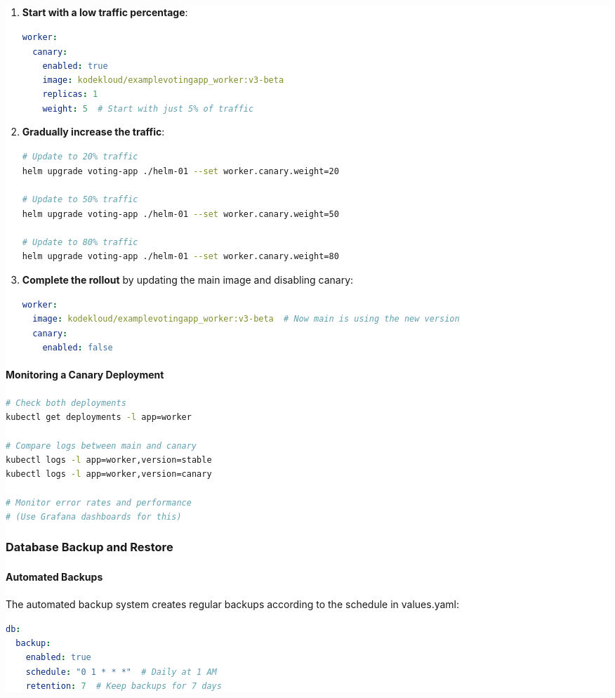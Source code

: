 1. **Start with a low traffic percentage**:
   ```yaml
   worker:
     canary:
       enabled: true
       image: kodekloud/examplevotingapp_worker:v3-beta
       replicas: 1
       weight: 5  # Start with just 5% of traffic
   ```

2. **Gradually increase the traffic**:
   ```bash
   # Update to 20% traffic
   helm upgrade voting-app ./helm-01 --set worker.canary.weight=20
   
   # Update to 50% traffic
   helm upgrade voting-app ./helm-01 --set worker.canary.weight=50
   
   # Update to 80% traffic
   helm upgrade voting-app ./helm-01 --set worker.canary.weight=80
   ```

3. **Complete the rollout** by updating the main image and disabling canary:
   ```yaml
   worker:
     image: kodekloud/examplevotingapp_worker:v3-beta  # Now main is using the new version
     canary:
       enabled: false
   ```

#### Monitoring a Canary Deployment

```bash
# Check both deployments
kubectl get deployments -l app=worker

# Compare logs between main and canary
kubectl logs -l app=worker,version=stable
kubectl logs -l app=worker,version=canary

# Monitor error rates and performance
# (Use Grafana dashboards for this)
```

### Database Backup and Restore

#### Automated Backups

The automated backup system creates regular backups according to the schedule in values.yaml:

```yaml
db:
  backup:
    enabled: true
    schedule: "0 1 * * *"  # Daily at 1 AM
    retention: 7  # Keep backups for 7 days
```
